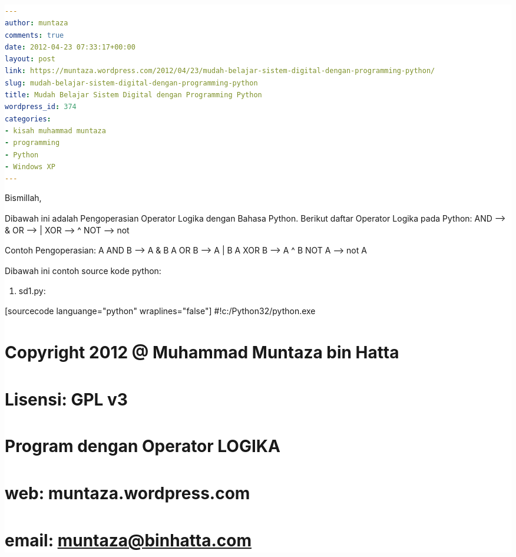 ```yaml
---
author: muntaza
comments: true
date: 2012-04-23 07:33:17+00:00
layout: post
link: https://muntaza.wordpress.com/2012/04/23/mudah-belajar-sistem-digital-dengan-programming-python/
slug: mudah-belajar-sistem-digital-dengan-programming-python
title: Mudah Belajar Sistem Digital dengan Programming Python
wordpress_id: 374
categories:
- kisah muhammad muntaza
- programming
- Python
- Windows XP
---
```


Bismillah,

Dibawah ini adalah Pengoperasian Operator Logika dengan Bahasa Python. Berikut daftar Operator Logika pada Python:
AND   --> &
OR    --> |
XOR   --> ^
NOT   --> not

Contoh Pengoperasian:
A AND B    -->  A & B
A OR B     -->  A | B
A XOR B    -->  A ^ B
NOT A      --> not A

Dibawah ini contoh source kode python:
1. sd1.py:

[sourcecode languange="python" wraplines="false"]
#!c:/Python32/python.exe

# Copyright 2012 @ Muhammad Muntaza bin Hatta
# Lisensi: GPL v3                             
# Program dengan Operator LOGIKA
# web: muntaza.wordpress.com                  
# email: muntaza@binhatta.com                 
